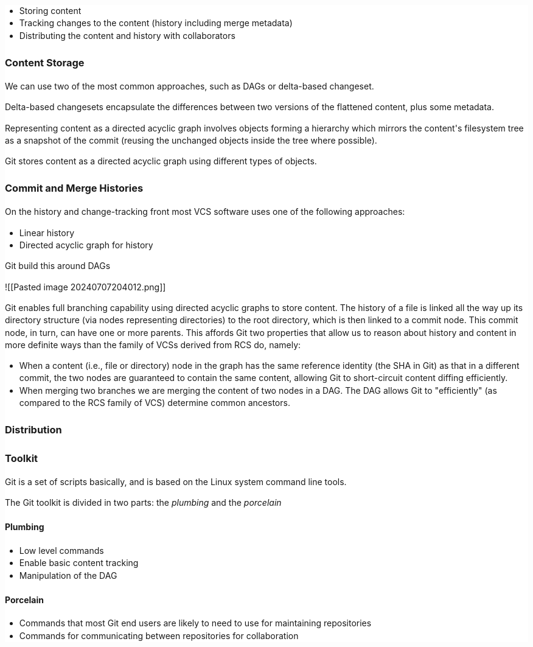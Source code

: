 - Storing content
- Tracking changes to the content (history including merge metadata)
- Distributing the content and history with collaborators

### Content Storage
We can use two of the most common approaches, such as DAGs or delta-based changeset.

Delta-based changesets encapsulate the differences between two versions of the flattened content, plus some metadata.

Representing content as a directed acyclic graph involves objects forming a hierarchy which mirrors the content's filesystem tree as a snapshot of the commit (reusing the unchanged objects inside the tree where possible).

Git stores content as a directed acyclic graph using different types of objects.

### Commit and Merge Histories
On the history and change-tracking front most VCS software uses one of the following approaches:

- Linear history
- Directed acyclic graph for history

Git build this around DAGs

![[Pasted image 20240707204012.png]]

Git enables full branching capability using directed acyclic graphs to store content. The history of a file is linked all the way up its directory structure (via nodes representing directories) to the root directory, which is then linked to a commit node. This commit node, in turn, can have one or more parents. This affords Git two properties that allow us to reason about history and content in more definite ways than the family of VCSs derived from RCS do, namely:

- When a content (i.e., file or directory) node in the graph has the same reference identity (the SHA in Git) as that in a different commit, the two nodes are guaranteed to contain the same content, allowing Git to short-circuit content diffing efficiently.
- When merging two branches we are merging the content of two nodes in a DAG. The DAG allows Git to "efficiently" (as compared to the RCS family of VCS) determine common ancestors.

### Distribution

### Toolkit

Git is a set of scripts basically, and is based on the Linux system command line tools.

The Git toolkit is divided in two parts: the *plumbing* and the *porcelain*
#### Plumbing

- Low level commands 
- Enable basic content tracking
- Manipulation of the DAG

#### Porcelain

- Commands that most Git end users are likely to need to use for maintaining repositories
- Commands for communicating between repositories for collaboration
